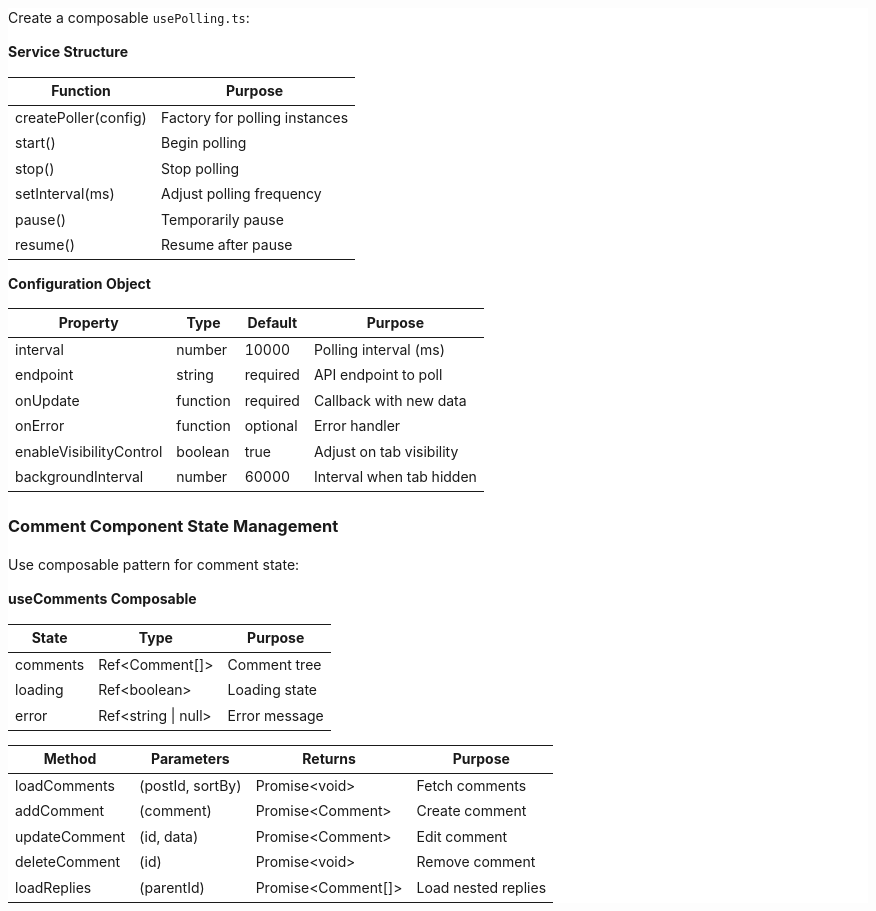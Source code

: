 Create a composable `usePolling.ts`:

**Service Structure**

| Function | Purpose |
|----------|---------|
| createPoller(config) | Factory for polling instances |
| start() | Begin polling |
| stop() | Stop polling |
| setInterval(ms) | Adjust polling frequency |
| pause() | Temporarily pause |
| resume() | Resume after pause |

**Configuration Object**

| Property | Type | Default | Purpose |
|----------|------|---------|---------|
| interval | number | 10000 | Polling interval (ms) |
| endpoint | string | required | API endpoint to poll |
| onUpdate | function | required | Callback with new data |
| onError | function | optional | Error handler |
| enableVisibilityControl | boolean | true | Adjust on tab visibility |
| backgroundInterval | number | 60000 | Interval when tab hidden |

### Comment Component State Management

Use composable pattern for comment state:

**useComments Composable**

| State | Type | Purpose |
|-------|------|---------|
| comments | Ref\<Comment[]\> | Comment tree |
| loading | Ref\<boolean\> | Loading state |
| error | Ref\<string \| null\> | Error message |

| Method | Parameters | Returns | Purpose |
|--------|------------|---------|---------|
| loadComments | (postId, sortBy) | Promise\<void\> | Fetch comments |
| addComment | (comment) | Promise\<Comment\> | Create comment |
| updateComment | (id, data) | Promise\<Comment\> | Edit comment |
| deleteComment | (id) | Promise\<void\> | Remove comment |
| loadReplies | (parentId) | Promise\<Comment[]\> | Load nested replies |
